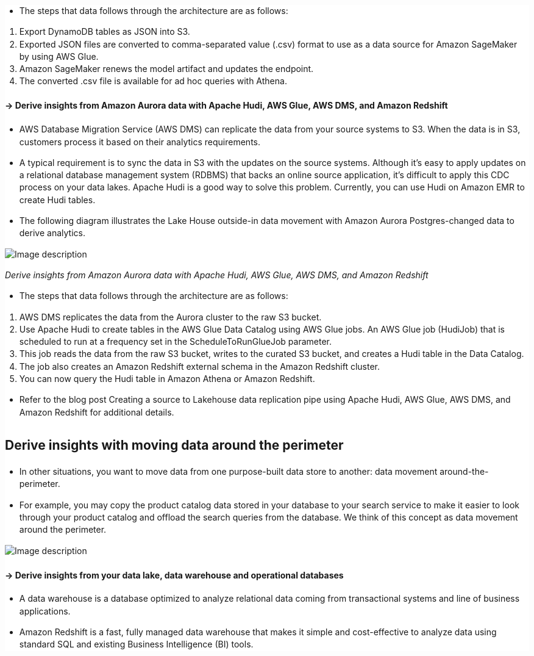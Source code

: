 * The steps that data follows through the architecture are as follows:
1. Export DynamoDB tables as JSON into S3.
2. Exported JSON files are converted to comma-separated value (.csv) format to
use as a data source for Amazon SageMaker by using AWS Glue.
3. Amazon SageMaker renews the model artifact and updates the endpoint.
4. The converted .csv file is available for ad hoc queries with Athena.
 
#### -> Derive insights from Amazon Aurora data with Apache Hudi, AWS Glue, AWS DMS, and Amazon Redshift

* AWS Database Migration Service (AWS DMS) can replicate the data from your source systems to S3. When the data is in S3, customers process it based on their analytics requirements. 

* A typical requirement is to sync the data in S3 with the updates on the source systems. Although it’s easy to apply updates on a relational database management system (RDBMS) that backs an online source application, it’s difficult to apply this CDC process on your data lakes. Apache Hudi is a good way to solve this problem. Currently, you can use Hudi on Amazon EMR to create Hudi tables.

* The following diagram illustrates the Lake House outside-in data movement with Amazon Aurora Postgres-changed data to derive analytics.

![Image description](https://cdn.hashnode.com/res/hashnode/image/upload/v1641184206212/v8oheSGLUC8.jpeg)

*Derive insights from Amazon Aurora data with Apache Hudi, AWS Glue, AWS DMS, and Amazon Redshift*

* The steps that data follows through the architecture are as follows:
1. AWS DMS replicates the data from the Aurora cluster to the raw S3 bucket.
2. Use Apache Hudi to create tables in the AWS Glue Data Catalog using AWS Glue jobs. An AWS Glue job (HudiJob) that is scheduled to run at a frequency set in the ScheduleToRunGlueJob parameter.
3. This job reads the data from the raw S3 bucket, writes to the curated S3 bucket, and creates a Hudi table in the Data Catalog.
4. The job also creates an Amazon Redshift external schema in the Amazon Redshift cluster.
5. You can now query the Hudi table in Amazon Athena or Amazon Redshift.

* Refer to the blog post Creating a source to Lakehouse data replication pipe using Apache Hudi, AWS Glue, AWS DMS, and Amazon Redshift for additional details.
 
## Derive insights with moving data around the perimeter

* In other situations, you want to move data from one purpose-built data store to another: data movement around-the-perimeter. 

* For example, you may copy the product catalog data stored in your database to your search service to make it easier to look through your product catalog and offload the search queries from the database. We think of this concept as data movement around the perimeter.

![Image description](https://cdn.hashnode.com/res/hashnode/image/upload/v1641184208083/CbUNJyCAjZ.gif)
 
#### -> Derive insights from your data lake, data warehouse and operational databases

* A data warehouse is a database optimized to analyze relational data coming from transactional systems and line of business applications. 

* Amazon Redshift is a fast, fully managed data warehouse that makes it simple and cost-effective to analyze data using standard SQL and existing Business Intelligence (BI) tools.
